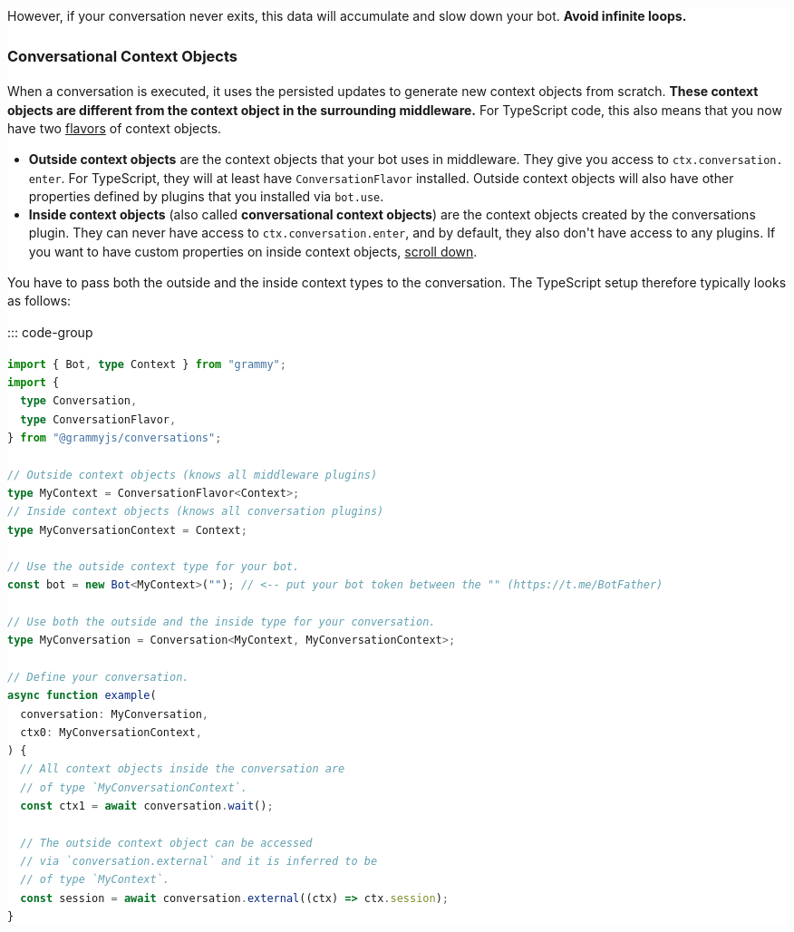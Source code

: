 However, if your conversation never exits, this data will accumulate and slow down your bot.
**Avoid infinite loops.**

### Conversational Context Objects

When a conversation is executed, it uses the persisted updates to generate new context objects from scratch.
**These context objects are different from the context object in the surrounding middleware.**
For TypeScript code, this also means that you now have two [flavors](../guide/context#context-flavors) of context objects.

- **Outside context objects** are the context objects that your bot uses in middleware.
  They give you access to `ctx.conversation.enter`.
  For TypeScript, they will at least have `ConversationFlavor` installed.
  Outside context objects will also have other properties defined by plugins that you installed via `bot.use`.
- **Inside context objects** (also called **conversational context objects**) are the context objects created by the conversations plugin.
  They can never have access to `ctx.conversation.enter`, and by default, they also don't have access to any plugins.
  If you want to have custom properties on inside context objects, [scroll down](#using-plugins-inside-conversations).

You have to pass both the outside and the inside context types to the conversation.
The TypeScript setup therefore typically looks as follows:

::: code-group

```ts [Node.js]
import { Bot, type Context } from "grammy";
import {
  type Conversation,
  type ConversationFlavor,
} from "@grammyjs/conversations";

// Outside context objects (knows all middleware plugins)
type MyContext = ConversationFlavor<Context>;
// Inside context objects (knows all conversation plugins)
type MyConversationContext = Context;

// Use the outside context type for your bot.
const bot = new Bot<MyContext>(""); // <-- put your bot token between the "" (https://t.me/BotFather)

// Use both the outside and the inside type for your conversation.
type MyConversation = Conversation<MyContext, MyConversationContext>;

// Define your conversation.
async function example(
  conversation: MyConversation,
  ctx0: MyConversationContext,
) {
  // All context objects inside the conversation are
  // of type `MyConversationContext`.
  const ctx1 = await conversation.wait();

  // The outside context object can be accessed
  // via `conversation.external` and it is inferred to be
  // of type `MyContext`.
  const session = await conversation.external((ctx) => ctx.session);
}
```
